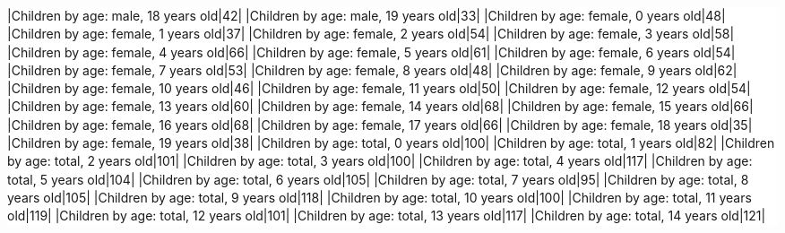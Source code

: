 |Children by age: male, 18 years old|42|
|Children by age: male, 19 years old|33|
|Children by age: female, 0 years old|48|
|Children by age: female, 1 years old|37|
|Children by age: female, 2 years old|54|
|Children by age: female, 3 years old|58|
|Children by age: female, 4 years old|66|
|Children by age: female, 5 years old|61|
|Children by age: female, 6 years old|54|
|Children by age: female, 7 years old|53|
|Children by age: female, 8 years old|48|
|Children by age: female, 9 years old|62|
|Children by age: female, 10 years old|46|
|Children by age: female, 11 years old|50|
|Children by age: female, 12 years old|54|
|Children by age: female, 13 years old|60|
|Children by age: female, 14 years old|68|
|Children by age: female, 15 years old|66|
|Children by age: female, 16 years old|68|
|Children by age: female, 17 years old|66|
|Children by age: female, 18 years old|35|
|Children by age: female, 19 years old|38|
|Children by age: total, 0 years old|100|
|Children by age: total, 1 years old|82|
|Children by age: total, 2 years old|101|
|Children by age: total, 3 years old|100|
|Children by age: total, 4 years old|117|
|Children by age: total, 5 years old|104|
|Children by age: total, 6 years old|105|
|Children by age: total, 7 years old|95|
|Children by age: total, 8 years old|105|
|Children by age: total, 9 years old|118|
|Children by age: total, 10 years old|100|
|Children by age: total, 11 years old|119|
|Children by age: total, 12 years old|101|
|Children by age: total, 13 years old|117|
|Children by age: total, 14 years old|121|